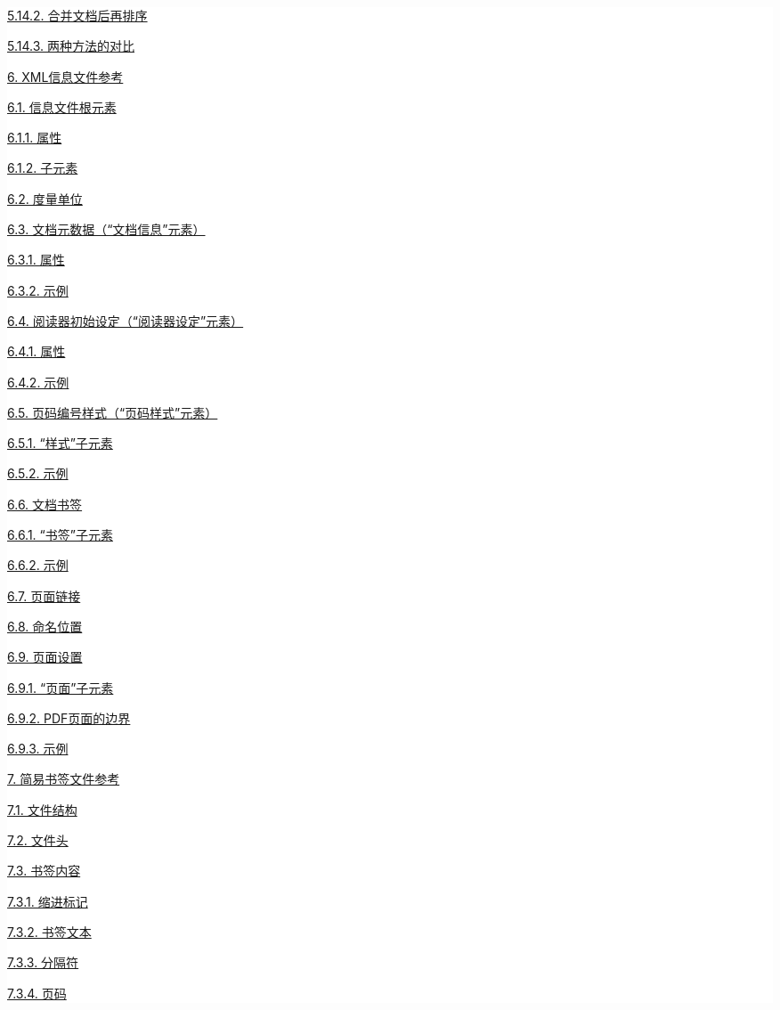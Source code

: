 [5.14.2. 合并文档后再排序](#合并文档后再排序)

[5.14.3. 两种方法的对比](#两种方法的对比)

[6. XML信息文件参考](#_Toc387781335)

[6.1. 信息文件根元素](#信息文件根元素)

[6.1.1. 属性](#属性)

[6.1.2. 子元素](#子元素)

[6.2. 度量单位](#_Toc387781339)

[6.3. 文档元数据（“文档信息”元素）](#文档元数据文档信息元素)

[6.3.1. 属性](#属性-1)

[6.3.2. 示例](#示例)

[6.4. 阅读器初始设定（“阅读器设定”元素）](#_Toc387781343)

[6.4.1. 属性](#属性-2)

[6.4.2. 示例](#示例-1)

[6.5. 页码编号样式（“页码样式”元素）](#_Toc387781346)

[6.5.1. “样式”子元素](#样式子元素)

[6.5.2. 示例](#示例-2)

[6.6. 文档书签](#_Toc387781349)

[6.6.1. “书签”子元素](#书签子元素)

[6.6.2. 示例](#示例-3)

[6.7. 页面链接](#页面链接)

[6.8. 命名位置](#_Toc387781353)

[6.9. 页面设置](#_Toc387781354)

[6.9.1. “页面”子元素](#页面子元素)

[6.9.2. PDF页面的边界](#_Toc387781356)

[6.9.3. 示例](#示例-4)

[7. 简易书签文件参考](#_Toc387781358)

[7.1. 文件结构](#_Toc387781359)

[7.2. 文件头](#文件头)

[7.3. 书签内容](#_Toc387781361)

[7.3.1. 缩进标记](#缩进标记)

[7.3.2. 书签文本](#书签文本)

[7.3.3. 分隔符](#分隔符)

[7.3.4. 页码](#页码)
